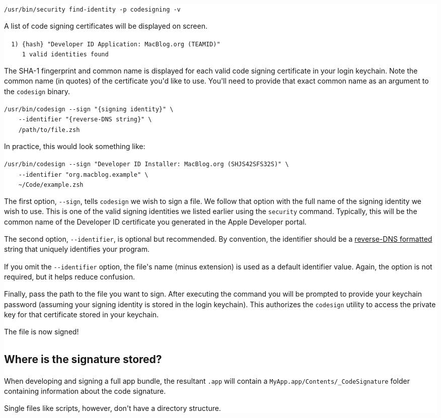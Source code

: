 ```shell
/usr/bin/security find-identity -p codesigning -v
```

A list of code signing certificates will be displayed on screen.

```shell
  1) {hash} "Developer ID Application: MacBlog.org (TEAMID)"
     1 valid identities found
```

The SHA-1 fingerprint and common name is displayed for each valid code signing certificate in your login keychain.
Note the common name (in quotes) of the certificate you'd like to use.
You'll need to provide that exact common name as an argument to the `codesign` binary.

```shell
/usr/bin/codesign --sign "{signing identity}" \
    --identifier "{reverse-DNS string}" \
    /path/to/file.zsh
```

In practice, this would look something like:

```shell
/usr/bin/codesign --sign "Developer ID Installer: MacBlog.org (SHJS42SFS32S)" \
    --identifier "org.macblog.example" \
    ~/Code/example.zsh
```

The first option, `--sign`, tells `codesign` we wish to sign a file.
We follow that option with the full name of the signing identity we wish to use.
This is one of the valid signing identities we listed earlier using the `security` command.
Typically, this will be the common name of the Developer ID certificate you generated in the Apple Developer portal.

The second option, `--identifier`, is optional but recommended.
By convention, the identifier should be a [reverse-DNS formatted][reversedns] string that uniquely identifies your program.

If you omit the `--identifier` option, the file's name (minus extension) is used as a default identifier value.
Again, the option is not required, but it helps reduce confusion.

Finally, pass the path to the file you want to sign.
After executing the command you will be prompted to provide your keychain password (assuming your signing identity is stored in the login keychain).
This authorizes the `codesign` utility to access the private key for that certificate stored in your keychain.

The file is now signed!

## Where is the signature stored?

When developing and signing a full app bundle, the resultant `.app` will contain a `MyApp.app/Contents/_CodeSignature` folder containing information about the code signature.

Single files like scripts, however, don't have a directory structure.


[apple-about-codesigning]: <https://developer.apple.com/library/archive/documentation/Security/Conceptual/CodeSigningGuide/Introduction/Introduction.html>
[apple-codesigning-in-depth]: <https://developer.apple.com/library/archive/technotes/tn2206/_index.html>
[dev]: <https://developer.apple.com/programs/>
[selfsigned]: <https://eclecticlight.co/2019/01/16/code-signing-for-the-concerned-2-creating-a-personal-certificate/>
[reversedns]: <https://en.wikipedia.org/wiki/Reverse_domain_name_notation>
[tn3127]: <https://developer.apple.com/documentation/technotes/tn3127-inside-code-signing-requirements>